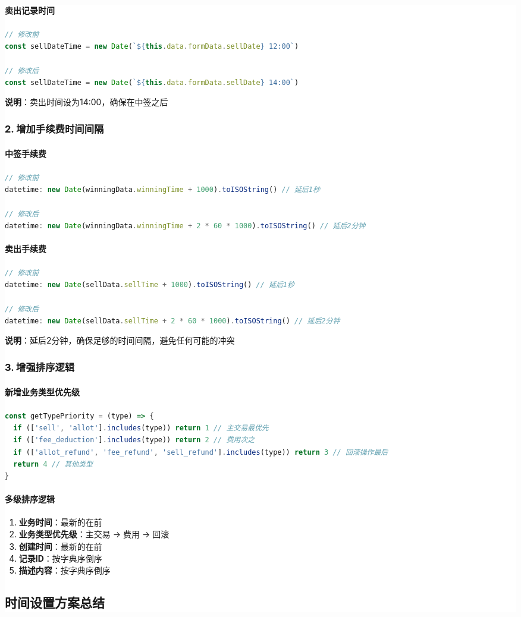 #### 卖出记录时间
```javascript
// 修改前
const sellDateTime = new Date(`${this.data.formData.sellDate} 12:00`)

// 修改后
const sellDateTime = new Date(`${this.data.formData.sellDate} 14:00`)
```
**说明**：卖出时间设为14:00，确保在中签之后

### 2. 增加手续费时间间隔

#### 中签手续费
```javascript
// 修改前
datetime: new Date(winningData.winningTime + 1000).toISOString() // 延后1秒

// 修改后
datetime: new Date(winningData.winningTime + 2 * 60 * 1000).toISOString() // 延后2分钟
```

#### 卖出手续费
```javascript
// 修改前
datetime: new Date(sellData.sellTime + 1000).toISOString() // 延后1秒

// 修改后
datetime: new Date(sellData.sellTime + 2 * 60 * 1000).toISOString() // 延后2分钟
```

**说明**：延后2分钟，确保足够的时间间隔，避免任何可能的冲突

### 3. 增强排序逻辑

#### 新增业务类型优先级
```javascript
const getTypePriority = (type) => {
  if (['sell', 'allot'].includes(type)) return 1 // 主交易最优先
  if (['fee_deduction'].includes(type)) return 2 // 费用次之
  if (['allot_refund', 'fee_refund', 'sell_refund'].includes(type)) return 3 // 回滚操作最后
  return 4 // 其他类型
}
```

#### 多级排序逻辑
1. **业务时间**：最新的在前
2. **业务类型优先级**：主交易 → 费用 → 回滚
3. **创建时间**：最新的在前
4. **记录ID**：按字典序倒序
5. **描述内容**：按字典序倒序

## 时间设置方案总结
